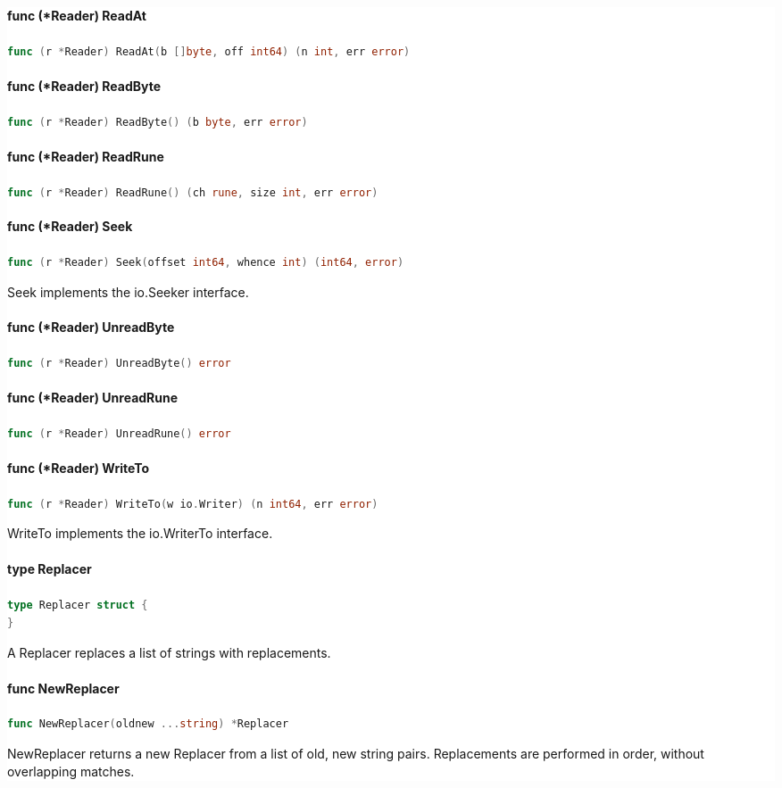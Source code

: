 #### func (*Reader) ReadAt

```go
func (r *Reader) ReadAt(b []byte, off int64) (n int, err error)
```

#### func (*Reader) ReadByte

```go
func (r *Reader) ReadByte() (b byte, err error)
```

#### func (*Reader) ReadRune

```go
func (r *Reader) ReadRune() (ch rune, size int, err error)
```

#### func (*Reader) Seek

```go
func (r *Reader) Seek(offset int64, whence int) (int64, error)
```
Seek implements the io.Seeker interface.

#### func (*Reader) UnreadByte

```go
func (r *Reader) UnreadByte() error
```

#### func (*Reader) UnreadRune

```go
func (r *Reader) UnreadRune() error
```

#### func (*Reader) WriteTo

```go
func (r *Reader) WriteTo(w io.Writer) (n int64, err error)
```
WriteTo implements the io.WriterTo interface.

#### type Replacer

```go
type Replacer struct {
}
```

A Replacer replaces a list of strings with replacements.

#### func  NewReplacer

```go
func NewReplacer(oldnew ...string) *Replacer
```
NewReplacer returns a new Replacer from a list of old, new string pairs.
Replacements are performed in order, without overlapping matches.
